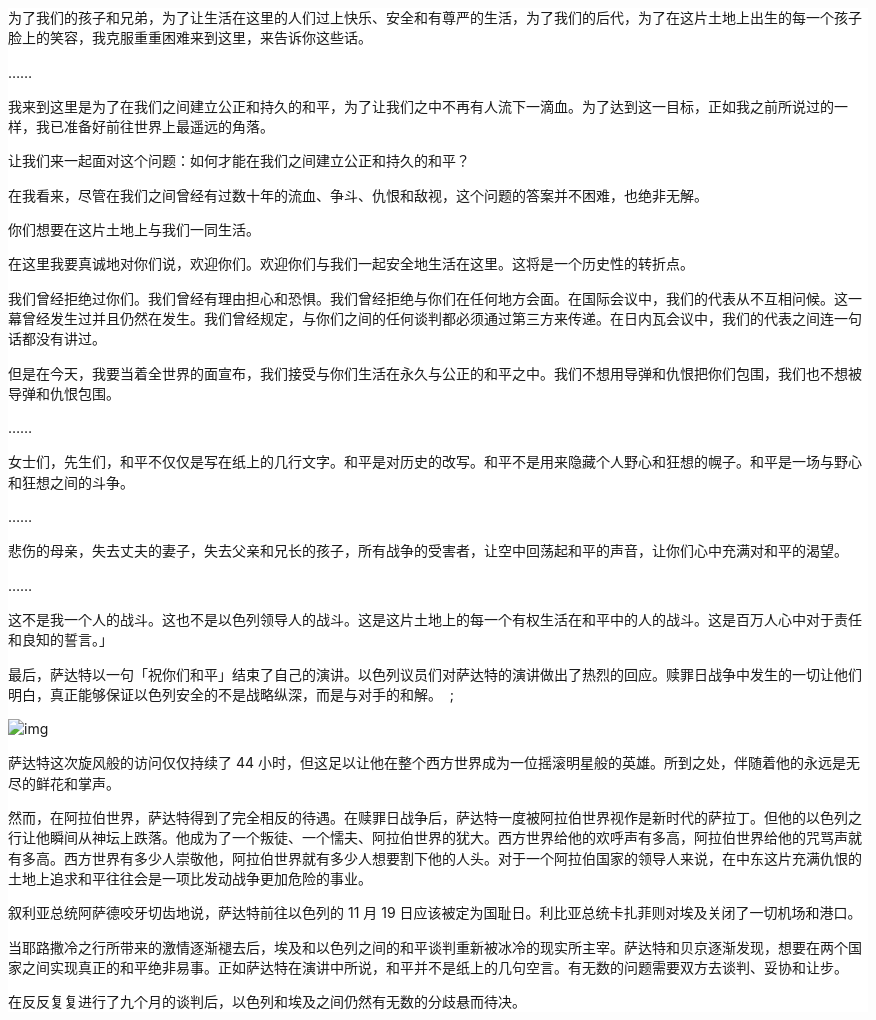 
为了我们的孩子和兄弟，为了让生活在这里的人们过上快乐、安全和有尊严的生活，为了我们的后代，为了在这片土地上出生的每一个孩子脸上的笑容，我克服重重困难来到这里，来告诉你这些话。


……


我来到这里是为了在我们之间建立公正和持久的和平，为了让我们之中不再有人流下一滴血。为了达到这一目标，正如我之前所说过的一样，我已准备好前往世界上最遥远的角落。


让我们来一起面对这个问题：如何才能在我们之间建立公正和持久的和平？


在我看来，尽管在我们之间曾经有过数十年的流血、争斗、仇恨和敌视，这个问题的答案并不困难，也绝非无解。


你们想要在这片土地上与我们一同生活。


在这里我要真诚地对你们说，欢迎你们。欢迎你们与我们一起安全地生活在这里。这将是一个历史性的转折点。


我们曾经拒绝过你们。我们曾经有理由担心和恐惧。我们曾经拒绝与你们在任何地方会面。在国际会议中，我们的代表从不互相问候。这一幕曾经发生过并且仍然在发生。我们曾经规定，与你们之间的任何谈判都必须通过第三方来传递。在日内瓦会议中，我们的代表之间连一句话都没有讲过。


但是在今天，我要当着全世界的面宣布，我们接受与你们生活在永久与公正的和平之中。我们不想用导弹和仇恨把你们包围，我们也不想被导弹和仇恨包围。


……


女士们，先生们，和平不仅仅是写在纸上的几行文字。和平是对历史的改写。和平不是用来隐藏个人野心和狂想的幌子。和平是一场与野心和狂想之间的斗争。


……


悲伤的母亲，失去丈夫的妻子，失去父亲和兄长的孩子，所有战争的受害者，让空中回荡起和平的声音，让你们心中充满对和平的渴望。


……


这不是我一个人的战斗。这也不是以色列领导人的战斗。这是这片土地上的每一个有权生活在和平中的人的战斗。这是百万人心中对于责任和良知的誓言。」


最后，萨达特以一句「祝你们和平」结束了自己的演讲。以色列议员们对萨达特的演讲做出了热烈的回应。赎罪日战争中发生的一切让他们明白，真正能够保证以色列安全的不是战略纵深，而是与对手的和解。  ;


![img](https://pic4.zhimg.com/v2-1165a49fac2c926dbb40648e8c29a9a4_r.webp)

萨达特这次旋风般的访问仅仅持续了 44 小时，但这足以让他在整个西方世界成为一位摇滚明星般的英雄。所到之处，伴随着他的永远是无尽的鲜花和掌声。


然而，在阿拉伯世界，萨达特得到了完全相反的待遇。在赎罪日战争后，萨达特一度被阿拉伯世界视作是新时代的萨拉丁。但他的以色列之行让他瞬间从神坛上跌落。他成为了一个叛徒、一个懦夫、阿拉伯世界的犹大。西方世界给他的欢呼声有多高，阿拉伯世界给他的咒骂声就有多高。西方世界有多少人崇敬他，阿拉伯世界就有多少人想要割下他的人头。对于一个阿拉伯国家的领导人来说，在中东这片充满仇恨的土地上追求和平往往会是一项比发动战争更加危险的事业。


叙利亚总统阿萨德咬牙切齿地说，萨达特前往以色列的 11 月 19 日应该被定为国耻日。利比亚总统卡扎菲则对埃及关闭了一切机场和港口。


当耶路撒冷之行所带来的激情逐渐褪去后，埃及和以色列之间的和平谈判重新被冰冷的现实所主宰。萨达特和贝京逐渐发现，想要在两个国家之间实现真正的和平绝非易事。正如萨达特在演讲中所说，和平并不是纸上的几句空言。有无数的问题需要双方去谈判、妥协和让步。


在反反复复进行了九个月的谈判后，以色列和埃及之间仍然有无数的分歧悬而待决。

